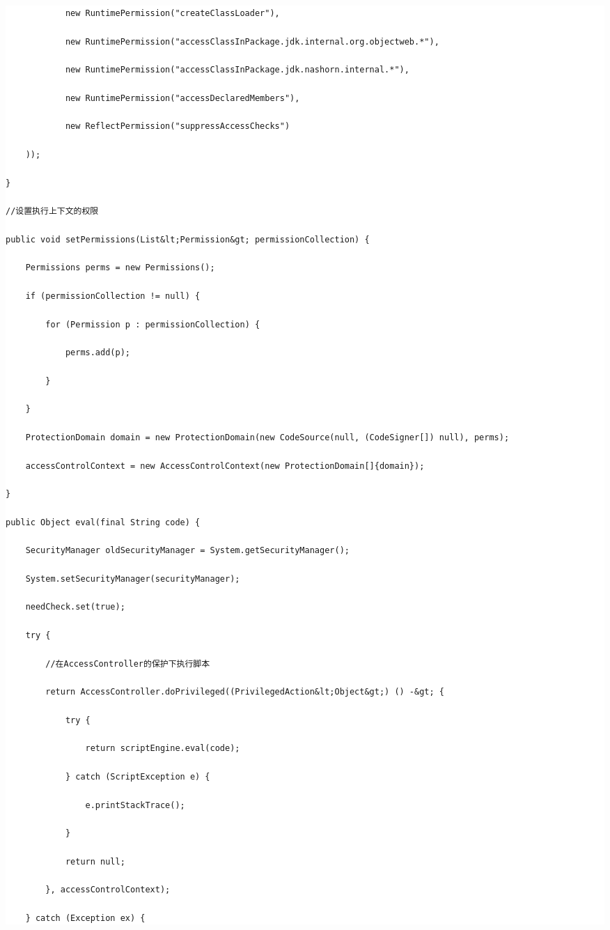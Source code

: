                 new RuntimePermission("createClassLoader"),

                new RuntimePermission("accessClassInPackage.jdk.internal.org.objectweb.*"),

                new RuntimePermission("accessClassInPackage.jdk.nashorn.internal.*"),

                new RuntimePermission("accessDeclaredMembers"),

                new ReflectPermission("suppressAccessChecks")

        ));

    }

    //设置执行上下文的权限

    public void setPermissions(List&lt;Permission&gt; permissionCollection) {

        Permissions perms = new Permissions();

        if (permissionCollection != null) {

            for (Permission p : permissionCollection) {

                perms.add(p);

            }

        }

        ProtectionDomain domain = new ProtectionDomain(new CodeSource(null, (CodeSigner[]) null), perms);

        accessControlContext = new AccessControlContext(new ProtectionDomain[]{domain});

    }

    public Object eval(final String code) {

        SecurityManager oldSecurityManager = System.getSecurityManager();

        System.setSecurityManager(securityManager);

        needCheck.set(true);

        try {

            //在AccessController的保护下执行脚本

            return AccessController.doPrivileged((PrivilegedAction&lt;Object&gt;) () -&gt; {

                try {

                    return scriptEngine.eval(code);

                } catch (ScriptException e) {

                    e.printStackTrace();

                }

                return null;

            }, accessControlContext);

        } catch (Exception ex) {
